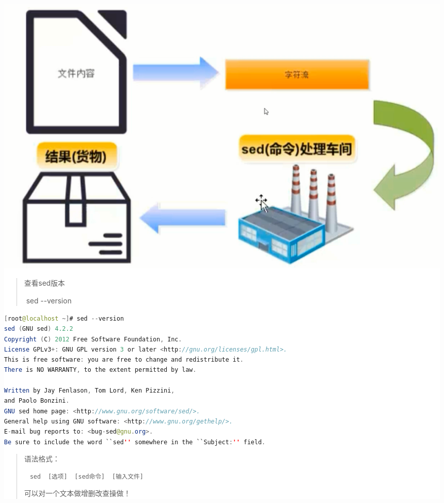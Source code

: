 ![](Linux.assets/Snipaste_2021-01-06_14-42-55.png)

>查看sed版本
>
>​        sed --version

~~~java
[root@localhost ~]# sed --version
sed (GNU sed) 4.2.2
Copyright (C) 2012 Free Software Foundation, Inc.
License GPLv3+: GNU GPL version 3 or later <http://gnu.org/licenses/gpl.html>.
This is free software: you are free to change and redistribute it.
There is NO WARRANTY, to the extent permitted by law.

Written by Jay Fenlason, Tom Lord, Ken Pizzini,
and Paolo Bonzini.
GNU sed home page: <http://www.gnu.org/software/sed/>.
General help using GNU software: <http://www.gnu.org/gethelp/>.
E-mail bug reports to: <bug-sed@gnu.org>.
Be sure to include the word ``sed'' somewhere in the ``Subject:'' field.

~~~

>语法格式：
>
>​        ` sed  [选项]  [sed命令]  [输入文件]`
>
>可以对一个文本做增删改查操做！
